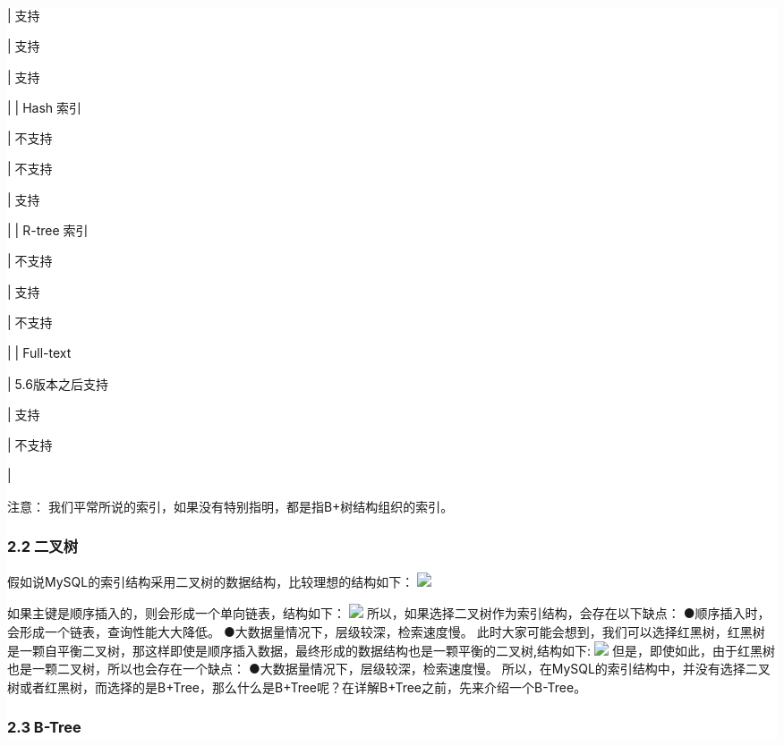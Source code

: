  | 支持

 | 支持

 | 支持

 |
| Hash 索引

 | 不支持

 | 不支持

 | 支持

 |
| R-tree 索引

 | 不支持

 | 支持

 | 不支持

 |
| Full-text

 | 5.6版本之后支持

 | 支持

 | 不支持

 |

注意： 我们平常所说的索引，如果没有特别指明，都是指B+树结构组织的索引。

### **2.2 二叉树**

假如说MySQL的索引结构采用二叉树的数据结构，比较理想的结构如下： 
![](https://cdn.nlark.com/yuque/0/2022/png/22334924/1665055003913-9bcf9e4e-40de-4162-9f61-e33516cef1a7.png?x-oss-process=image%2Fformat%2Cwebp%2Fresize%2Cw_605%2Climit_0#averageHue=%23f7f7f7&from=url&id=RNSuM&originHeight=350&originWidth=605&originalType=binary&ratio=1.2395833730697632&rotation=0&showTitle=false&status=done&style=none&title=)

如果主键是顺序插入的，则会形成一个单向链表，结构如下： 
![](https://cdn.nlark.com/yuque/0/2022/png/22334924/1665055003945-d63033c4-e56a-4481-8398-ef17c09bb71d.png?x-oss-process=image%2Fformat%2Cwebp%2Fresize%2Cw_585%2Climit_0#averageHue=%23fbfbfb&from=url&id=wuqhr&originHeight=389&originWidth=585&originalType=binary&ratio=1.2395833730697632&rotation=0&showTitle=false&status=done&style=none&title=)
所以，如果选择二叉树作为索引结构，会存在以下缺点：
●顺序插入时，会形成一个链表，查询性能大大降低。
●大数据量情况下，层级较深，检索速度慢。
此时大家可能会想到，我们可以选择红黑树，红黑树是一颗自平衡二叉树，那这样即使是顺序插入数据，最终形成的数据结构也是一颗平衡的二叉树,结构如下: 
![](https://cdn.nlark.com/yuque/0/2022/png/22334924/1665055004140-74e1843d-834e-4881-bd40-bb957adc6d88.png?x-oss-process=image%2Fformat%2Cwebp%2Fresize%2Cw_442%2Climit_0#averageHue=%23f9f3f3&from=url&id=VSeUY&originHeight=359&originWidth=442&originalType=binary&ratio=1.2395833730697632&rotation=0&showTitle=false&status=done&style=none&title=)
但是，即使如此，由于红黑树也是一颗二叉树，所以也会存在一个缺点：
●大数据量情况下，层级较深，检索速度慢。
所以，在MySQL的索引结构中，并没有选择二叉树或者红黑树，而选择的是B+Tree，那么什么是B+Tree呢？在详解B+Tree之前，先来介绍一个B-Tree。
### **2.3 B-Tree**
